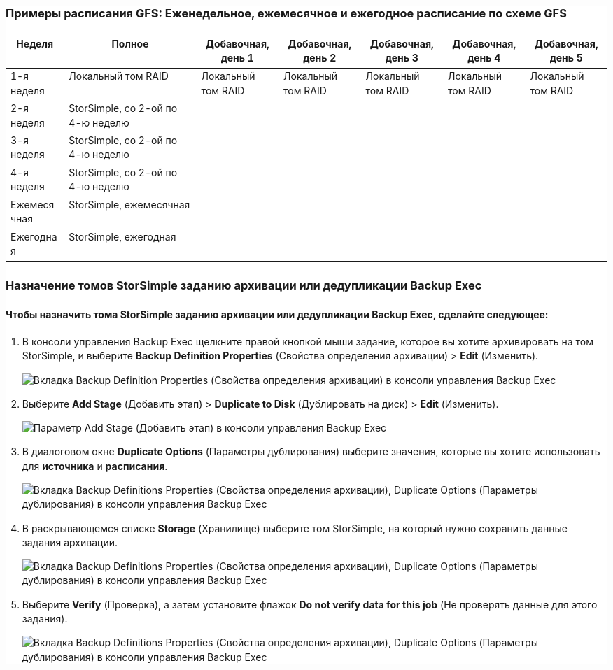 ### <a name="gfs-example-schedule-gfs-rotation-weekly-monthly-and-yearly-schedule"></a>Примеры расписания GFS: Еженедельное, ежемесячное и ежегодное расписание по схеме GFS

| Неделя | Полное | Добавочная, день 1 | Добавочная, день 2 | Добавочная, день 3 | Добавочная, день 4 | Добавочная, день 5 |
|---|---|---|---|---|---|---|
| 1-я неделя | Локальный том RAID  | Локальный том RAID | Локальный том RAID | Локальный том RAID | Локальный том RAID | Локальный том RAID |
| 2-я неделя | StorSimple, со 2-ой по 4-ю неделю |   |   |   |   |   |
| 3-я неделя | StorSimple, со 2-ой по 4-ю неделю |   |   |   |   |   |
| 4-я неделя | StorSimple, со 2-ой по 4-ю неделю |   |   |   |   |   |
| Ежемесячная | StorSimple, ежемесячная |   |   |   |   |   |
| Ежегодная | StorSimple, ежегодная  |   |   |   |   |   |


### <a name="assign-storsimple-volumes-to-a-backup-exec-archive-and-deduplication-job"></a>Назначение томов StorSimple заданию архивации или дедупликации Backup Exec

#### <a name="to-assign-storsimple-volumes-to-a-backup-exec-archive-and-duplication-job"></a>Чтобы назначить тома StorSimple заданию архивации или дедупликации Backup Exec, сделайте следующее:

1.  В консоли управления Backup Exec щелкните правой кнопкой мыши задание, которое вы хотите архивировать на том StorSimple, и выберите **Backup Definition Properties** (Свойства определения архивации)  > **Edit** (Изменить).

    ![Вкладка Backup Definition Properties (Свойства определения архивации) в консоли управления Backup Exec](./media/storsimple-configure-backup-target-using-backup-exec/image19.png)

2.  Выберите **Add Stage** (Добавить этап)  > **Duplicate to Disk** (Дублировать на диск)  > **Edit** (Изменить).

    ![Параметр Add Stage (Добавить этап) в консоли управления Backup Exec](./media/storsimple-configure-backup-target-using-backup-exec/image20.png)

3.  В диалоговом окне **Duplicate Options** (Параметры дублирования) выберите значения, которые вы хотите использовать для **источника** и **расписания**.

    ![Вкладка Backup Definitions Properties (Свойства определения архивации), Duplicate Options (Параметры дублирования) в консоли управления Backup Exec](./media/storsimple-configure-backup-target-using-backup-exec/image21.png)

4.  В раскрывающемся списке **Storage** (Хранилище) выберите том StorSimple, на который нужно сохранить данные задания архивации.

    ![Вкладка Backup Definitions Properties (Свойства определения архивации), Duplicate Options (Параметры дублирования) в консоли управления Backup Exec](./media/storsimple-configure-backup-target-using-backup-exec/image22.png)

5.  Выберите **Verify** (Проверка), а затем установите флажок **Do not verify data for this job** (Не проверять данные для этого задания).

    ![Вкладка Backup Definitions Properties (Свойства определения архивации), Duplicate Options (Параметры дублирования) в консоли управления Backup Exec](./media/storsimple-configure-backup-target-using-backup-exec/image23.png)
